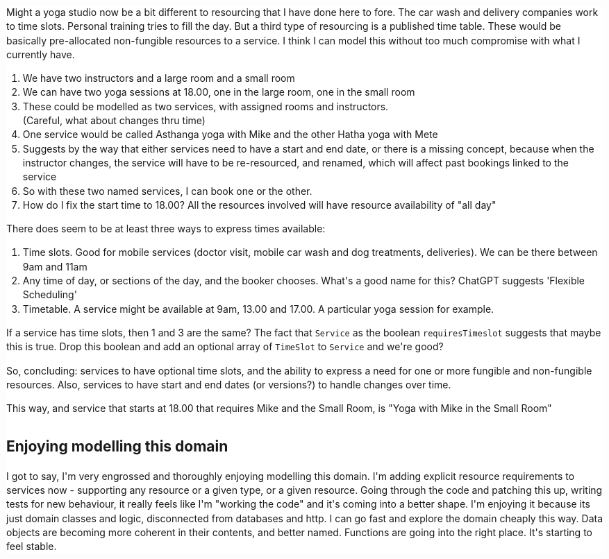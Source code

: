 Might a yoga studio now be a bit different to resourcing that I have done here to fore. The car wash and delivery
companies work to time slots. Personal training tries to fill the day. But a third type of resourcing is a published
time table. These would be basically pre-allocated non-fungible resources to a service. I think I can model this
without too much compromise with what I currently have.

1. We have two instructors and a large room and a small room
2. We can have two yoga sessions at 18.00, one in the large room, one in the small room
3. These could be modelled as two services, with assigned rooms and instructors.  
   (Careful, what about changes thru time)
4. One service would be called Asthanga yoga with Mike and the other Hatha yoga with Mete
5. Suggests by the way that either services need to have a start and end date, or there is a missing concept, because
   when the instructor changes, the service will have to be re-resourced, and renamed, which will affect past bookings
   linked to the service
6. So with these two named services, I can book one or the other.
7. How do I fix the start time to 18.00? All the resources involved will have resource availability of "all day"

There does seem to be at least three ways to express times available:

1. Time slots. Good for mobile services (doctor visit, mobile car wash and dog treatments, deliveries). We can be there
   between 9am and 11am
2. Any time of day, or sections of the day, and the booker chooses. What's a good name for this? ChatGPT suggests
   'Flexible Scheduling'
3. Timetable. A service might be available at 9am, 13.00 and 17.00. A particular yoga session for example.

If a service has time slots, then 1 and 3 are the same? The fact that `Service` as the boolean `requiresTimeslot`
suggests that maybe this is true. Drop this boolean and add an optional array of `TimeSlot` to `Service` and we're
good?

So, concluding: services to have optional time slots, and the ability to express a need for one or more fungible and
non-fungible resources. Also, services to have start and end dates (or versions?) to handle changes over time.

This way, and service that starts at 18.00 that requires Mike and the Small Room, is "Yoga with Mike in the Small Room"

## Enjoying modelling this domain

I got to say, I'm very engrossed and thoroughly enjoying modelling this domain. I'm adding explicit resource
requirements to services now - supporting any resource or a given type, or a given resource. Going through the code and
patching this up, writing tests for new behaviour, it really feels like I'm "working the code" and it's coming into a
better shape. I'm enjoying it because its just domain classes and logic, disconnected from databases and http. I can go
fast and explore the domain cheaply this way. Data objects are becoming more coherent in their contents, and better
named. Functions are going into the right place. It's starting to feel stable.
